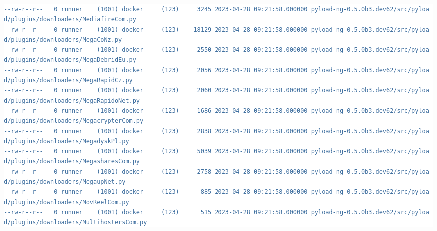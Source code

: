 ```diff
--rw-r--r--   0 runner    (1001) docker     (123)     3245 2023-04-28 09:21:58.000000 pyload-ng-0.5.0b3.dev62/src/pyload/plugins/downloaders/MediafireCom.py
--rw-r--r--   0 runner    (1001) docker     (123)    18129 2023-04-28 09:21:58.000000 pyload-ng-0.5.0b3.dev62/src/pyload/plugins/downloaders/MegaCoNz.py
--rw-r--r--   0 runner    (1001) docker     (123)     2550 2023-04-28 09:21:58.000000 pyload-ng-0.5.0b3.dev62/src/pyload/plugins/downloaders/MegaDebridEu.py
--rw-r--r--   0 runner    (1001) docker     (123)     2056 2023-04-28 09:21:58.000000 pyload-ng-0.5.0b3.dev62/src/pyload/plugins/downloaders/MegaRapidCz.py
--rw-r--r--   0 runner    (1001) docker     (123)     2060 2023-04-28 09:21:58.000000 pyload-ng-0.5.0b3.dev62/src/pyload/plugins/downloaders/MegaRapidoNet.py
--rw-r--r--   0 runner    (1001) docker     (123)     1686 2023-04-28 09:21:58.000000 pyload-ng-0.5.0b3.dev62/src/pyload/plugins/downloaders/MegacrypterCom.py
--rw-r--r--   0 runner    (1001) docker     (123)     2838 2023-04-28 09:21:58.000000 pyload-ng-0.5.0b3.dev62/src/pyload/plugins/downloaders/MegadyskPl.py
--rw-r--r--   0 runner    (1001) docker     (123)     5039 2023-04-28 09:21:58.000000 pyload-ng-0.5.0b3.dev62/src/pyload/plugins/downloaders/MegasharesCom.py
--rw-r--r--   0 runner    (1001) docker     (123)     2758 2023-04-28 09:21:58.000000 pyload-ng-0.5.0b3.dev62/src/pyload/plugins/downloaders/MegaupNet.py
--rw-r--r--   0 runner    (1001) docker     (123)      885 2023-04-28 09:21:58.000000 pyload-ng-0.5.0b3.dev62/src/pyload/plugins/downloaders/MovReelCom.py
--rw-r--r--   0 runner    (1001) docker     (123)      515 2023-04-28 09:21:58.000000 pyload-ng-0.5.0b3.dev62/src/pyload/plugins/downloaders/MultihostersCom.py
